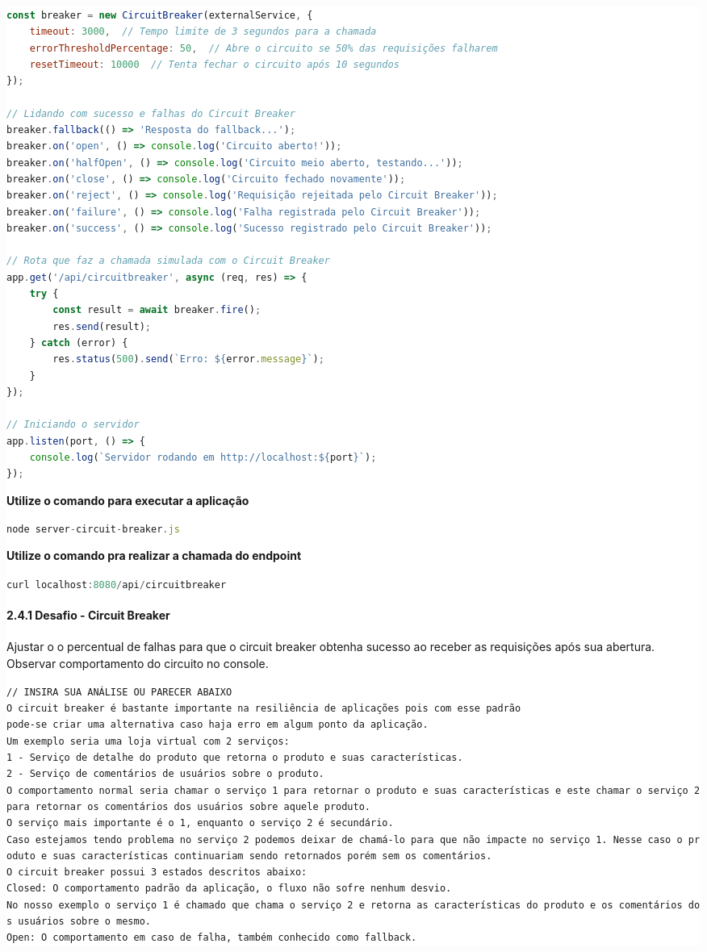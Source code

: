 ```javascript
const breaker = new CircuitBreaker(externalService, {
    timeout: 3000,  // Tempo limite de 3 segundos para a chamada
    errorThresholdPercentage: 50,  // Abre o circuito se 50% das requisições falharem
    resetTimeout: 10000  // Tenta fechar o circuito após 10 segundos
});

// Lidando com sucesso e falhas do Circuit Breaker
breaker.fallback(() => 'Resposta do fallback...');
breaker.on('open', () => console.log('Circuito aberto!'));
breaker.on('halfOpen', () => console.log('Circuito meio aberto, testando...'));
breaker.on('close', () => console.log('Circuito fechado novamente'));
breaker.on('reject', () => console.log('Requisição rejeitada pelo Circuit Breaker'));
breaker.on('failure', () => console.log('Falha registrada pelo Circuit Breaker'));
breaker.on('success', () => console.log('Sucesso registrado pelo Circuit Breaker'));

// Rota que faz a chamada simulada com o Circuit Breaker
app.get('/api/circuitbreaker', async (req, res) => {
    try {
        const result = await breaker.fire();
        res.send(result);
    } catch (error) {
        res.status(500).send(`Erro: ${error.message}`);
    }
});

// Iniciando o servidor
app.listen(port, () => {
    console.log(`Servidor rodando em http://localhost:${port}`);
});
```

**Utilize o comando para executar a aplicação**
```javascript
node server-circuit-breaker.js
```
 
**Utilize o comando pra realizar a chamada do endpoint**
```javascript
curl localhost:8080/api/circuitbreaker
```

#### 2.4.1 Desafio - Circuit Breaker
Ajustar o o percentual de falhas para que o circuit breaker obtenha sucesso ao receber as requisições após sua abertura.
Observar comportamento do circuito no console.

```
// INSIRA SUA ANÁLISE OU PARECER ABAIXO
O circuit breaker é bastante importante na resiliência de aplicações pois com esse padrão
pode-se criar uma alternativa caso haja erro em algum ponto da aplicação.
Um exemplo seria uma loja virtual com 2 serviços:
1 - Serviço de detalhe do produto que retorna o produto e suas características.
2 - Serviço de comentários de usuários sobre o produto.
O comportamento normal seria chamar o serviço 1 para retornar o produto e suas características e este chamar o serviço 2 para retornar os comentários dos usuários sobre aquele produto.
O serviço mais importante é o 1, enquanto o serviço 2 é secundário.
Caso estejamos tendo problema no serviço 2 podemos deixar de chamá-lo para que não impacte no serviço 1. Nesse caso o produto e suas características continuariam sendo retornados porém sem os comentários.
O circuit breaker possui 3 estados descritos abaixo:
Closed: O comportamento padrão da aplicação, o fluxo não sofre nenhum desvio.
No nosso exemplo o serviço 1 é chamado que chama o serviço 2 e retorna as características do produto e os comentários dos usuários sobre o mesmo.
Open: O comportamento em caso de falha, também conhecido como fallback.
```